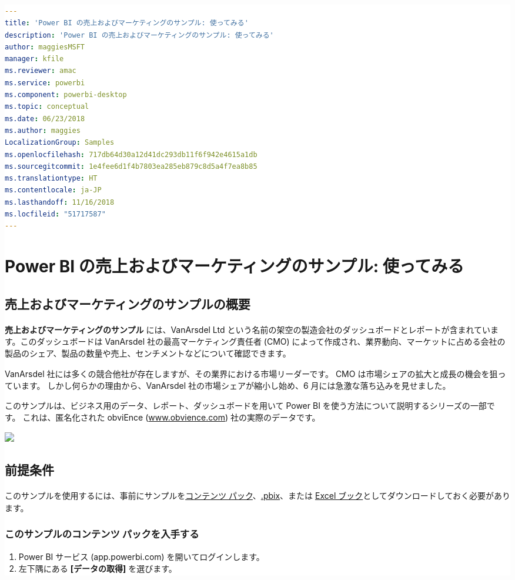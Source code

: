 ```yaml
---
title: 'Power BI の売上およびマーケティングのサンプル: 使ってみる'
description: 'Power BI の売上およびマーケティングのサンプル: 使ってみる'
author: maggiesMSFT
manager: kfile
ms.reviewer: amac
ms.service: powerbi
ms.component: powerbi-desktop
ms.topic: conceptual
ms.date: 06/23/2018
ms.author: maggies
LocalizationGroup: Samples
ms.openlocfilehash: 717db64d30a12d41dc293db11f6f942e4615a1db
ms.sourcegitcommit: 1e4fee6d1f4b7803ea285eb879c8d5a4f7ea8b85
ms.translationtype: HT
ms.contentlocale: ja-JP
ms.lasthandoff: 11/16/2018
ms.locfileid: "51717587"
---
```

# <a name="sales-and-marketing-sample-for-power-bi-take-a-tour"></a>Power BI の売上およびマーケティングのサンプル: 使ってみる

## <a name="overview-of-the-sales-and-marketing-sample"></a>売上およびマーケティングのサンプルの概要
**売上およびマーケティングのサンプル** には、VanArsdel Ltd という名前の架空の製造会社のダッシュボードとレポートが含まれています。このダッシュボードは VanArsdel 社の最高マーケティング責任者 (CMO) によって作成され、業界動向、マーケットに占める会社の製品のシェア、製品の数量や売上、センチメントなどについて確認できます。

VanArsdel 社には多くの競合他社が存在しますが、その業界における市場リーダーです。 CMO は市場シェアの拡大と成長の機会を狙っています。 しかし何らかの理由から、VanArsdel 社の市場シェアが縮小し始め、6 月には急激な落ち込みを見せました。

このサンプルは、ビジネス用のデータ、レポート、ダッシュボードを用いて Power BI を使う方法について説明するシリーズの一部です。 これは、匿名化された obviEnce (www.obvience.com) 社の実際のデータです。

![](media/sample-sales-and-marketing/sales1.png)

## <a name="prerequisites"></a>前提条件

 このサンプルを使用するには、事前にサンプルを[コンテンツ パック](https://docs.microsoft.com/power-bi/sample-sales-and-marketing#get-the-content-pack-for-this-sample)、[.pbix](http://download.microsoft.com/download/9/7/6/9767913A-29DB-40CF-8944-9AC2BC940C53/Sales%20and%20Marketing%20Sample%20PBIX.pbix)、または [Excel ブック](http://go.microsoft.com/fwlink/?LinkId=529785)としてダウンロードしておく必要があります。

### <a name="get-the-content-pack-for-this-sample"></a>このサンプルのコンテンツ パックを入手する

1. Power BI サービス (app.powerbi.com) を開いてログインします。
2. 左下隅にある **[データの取得]** を選びます。
   